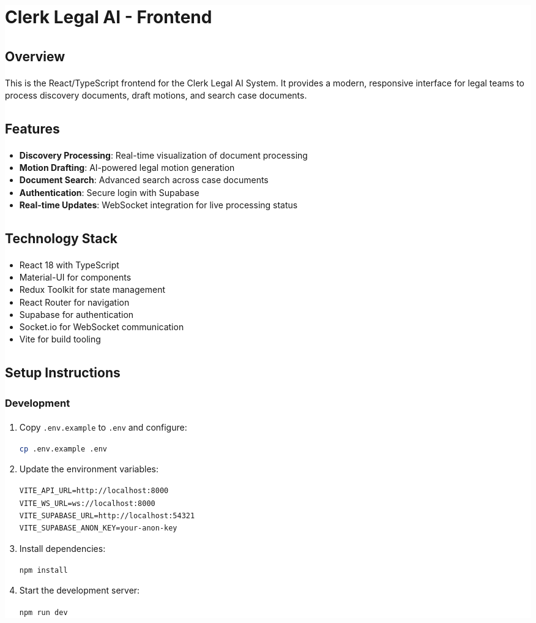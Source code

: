 # Clerk Legal AI - Frontend

## Overview

This is the React/TypeScript frontend for the Clerk Legal AI System. It provides a modern, responsive interface for legal teams to process discovery documents, draft motions, and search case documents.

## Features

- **Discovery Processing**: Real-time visualization of document processing
- **Motion Drafting**: AI-powered legal motion generation
- **Document Search**: Advanced search across case documents
- **Authentication**: Secure login with Supabase
- **Real-time Updates**: WebSocket integration for live processing status

## Technology Stack

- React 18 with TypeScript
- Material-UI for components
- Redux Toolkit for state management
- React Router for navigation
- Supabase for authentication
- Socket.io for WebSocket communication
- Vite for build tooling

## Setup Instructions

### Development

1. Copy `.env.example` to `.env` and configure:
   ```bash
   cp .env.example .env
   ```

2. Update the environment variables:
   ```
   VITE_API_URL=http://localhost:8000
   VITE_WS_URL=ws://localhost:8000
   VITE_SUPABASE_URL=http://localhost:54321
   VITE_SUPABASE_ANON_KEY=your-anon-key
   ```

3. Install dependencies:
   ```bash
   npm install
   ```

4. Start the development server:
   ```bash
   npm run dev
   ```
